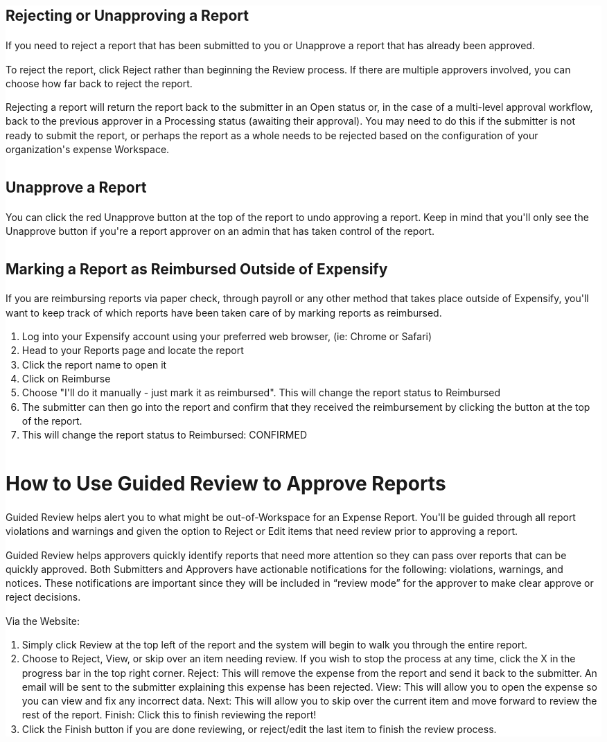 
## Rejecting or Unapproving a Report
If you need to reject a report that has been submitted to you or Unapprove a report that has already been approved.


To reject the report, click Reject rather than beginning the Review process. If there are multiple approvers involved, you can choose how far back to reject the report.


Rejecting a report will return the report back to the submitter in an Open status or, in the case of a multi-level approval workflow, back to the previous approver in a Processing status (awaiting their approval). You may need to do this if the submitter is not ready to submit the report, or perhaps the report as a whole needs to be rejected based on the configuration of your organization's expense Workspace.


## Unapprove a Report
You can click the red Unapprove button at the top of the report to undo approving a report. Keep in mind that you'll only see the Unapprove button if you're a report approver on an admin that has taken control of the report.​


## Marking a Report as Reimbursed Outside of Expensify
If you are reimbursing reports via paper check, through payroll or any other method that takes place outside of Expensify, you'll want to keep track of which reports have been taken care of by marking reports as reimbursed.


1. Log into your Expensify account using your preferred web browser, (ie: Chrome or Safari)
2. Head to your Reports page and locate the report
3. Click the report name to open it
4. Click on Reimburse
5. Choose "I'll do it manually - just mark it as reimbursed". This will change the report status to Reimbursed
6. The submitter can then go into the report and confirm that they received the reimbursement by clicking the button at the top of the report.
7. This will change the report status to Reimbursed: CONFIRMED


# How to Use Guided Review to Approve Reports
Guided Review helps alert you to what might be out-of-Workspace for an Expense Report. You'll be guided through all report violations and warnings and given the option to Reject or Edit items that need review prior to approving a report.


Guided Review helps approvers quickly identify reports that need more attention so they can pass over reports that can be quickly approved. Both Submitters and Approvers have actionable notifications for the following: violations, warnings, and notices. These notifications are important since they will be included in “review mode” for the approver to make clear approve or reject decisions.


Via the Website:​
1. Simply click Review at the top left of the report and the system will begin to walk you through the entire report.
2. Choose to Reject, View, or skip over an item needing review. If you wish to stop the process at any time, click the X in the progress bar in the top right corner.
Reject: This will remove the expense from the report and send it back to the submitter. An email will be sent to the submitter explaining this expense has been rejected.
View: This will allow you to open the expense so you can view and fix any incorrect data.
Next: This will allow you to skip over the current item and move forward to review the rest of the report.
Finish: Click this to finish reviewing the report!
3. Click the Finish button if you are done reviewing, or reject/edit the last item to finish the review process.